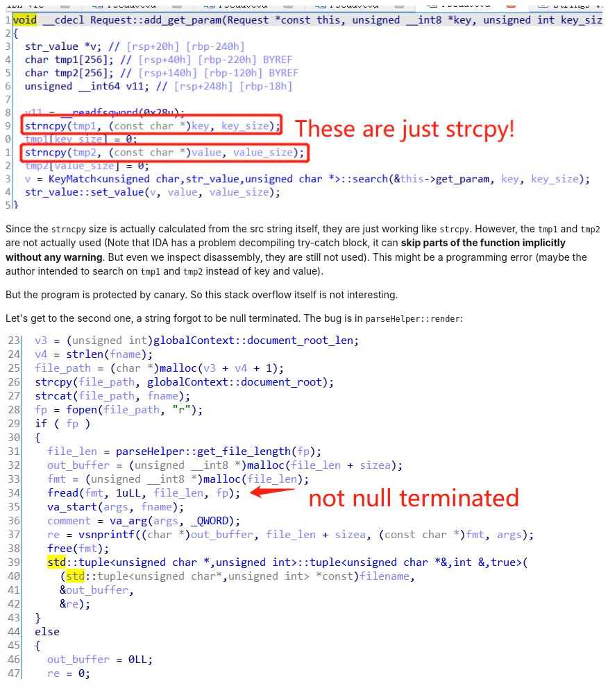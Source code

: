 ![stack_overflow](./pngs/stackoverflow.png)

Since the `strncpy` size is actually calculated from the src string itself, they are just working like `strcpy`. However, the `tmp1` and `tmp2` are not actually used (Note that IDA has a problem decompiling try-catch block, it can **skip parts of the function implicitly without any warning**. But even we inspect disassembly, they are still not used). This might be a programming error (maybe the author intended to search on `tmp1` and `tmp2` instead of key and value).

But the program is protected by canary. So this stack overflow itself is not interesting.

Let's get to the second one, a string forgot to be null terminated. The bug is in `parseHelper::render`:

![notnullterminated](./pngs/notnullterminated.png)

